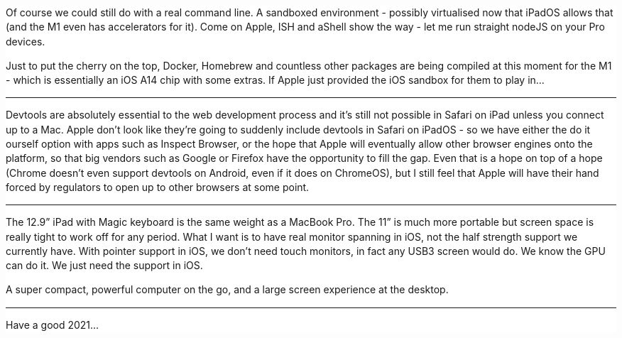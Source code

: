 
Of course we could still do with a real command line. A sandboxed environment - possibly virtualised now that iPadOS allows that (and the M1 even has accelerators for it). Come on Apple, ISH and aShell show the way - let me run straight nodeJS on your Pro devices.

Just to put the cherry on the top, Docker, Homebrew and countless other packages are being compiled at this moment for the M1 - which is essentially an iOS A14 chip with some extras. If Apple just provided the iOS sandbox for them to play in...

---

Devtools are absolutely essential to the web development process and it’s still not possible in Safari on iPad unless you connect up to a Mac. Apple don’t look like they’re going to suddenly include devtools in Safari on iPadOS - so we have either the do it ourself option with apps such as Inspect Browser, or the hope that Apple will eventually allow other browser engines onto the platform, so that big vendors such as Google or Firefox have the opportunity to fill the gap. Even that is a hope on top of a hope (Chrome doesn’t even support devtools on Android, even if it does on ChromeOS), but I still feel that Apple will have their hand forced by regulators to open up to other browsers at some point.

---

The 12.9” iPad with Magic keyboard is the same weight as a MacBook Pro. The 11” is much more portable but screen space is really tight to work off for any period. What I want is to have real monitor spanning in iOS, not the half strength support we currently have. With pointer support in iOS, we don’t need touch monitors, in fact any USB3 screen would do. We know the GPU can do it. We just need the support in iOS.

A super compact, powerful computer on the go, and a large screen experience at the desktop.

---

Have a good 2021...